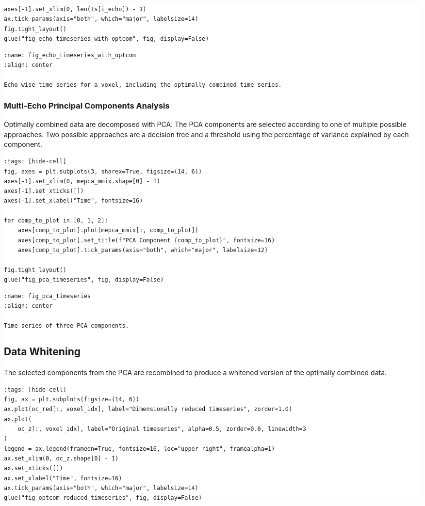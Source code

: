 ```{code-cell} ipython3
axes[-1].set_xlim(0, len(ts[i_echo]) - 1)
ax.tick_params(axis="both", which="major", labelsize=14)
fig.tight_layout()
glue("fig_echo_timeseries_with_optcom", fig, display=False)
```

```{glue:figure} fig_echo_timeseries_with_optcom
:name: fig_echo_timeseries_with_optcom
:align: center

Echo-wise time series for a voxel, including the optimally combined time series.
```

### Multi-Echo Principal Components Analysis
Optimally combined data are decomposed with PCA.
The PCA components are selected according to one of multiple possible approaches.
Two possible approaches are a decision tree and a threshold using the percentage of variance explained by each component.

```{code-cell} ipython3
:tags: [hide-cell]
fig, axes = plt.subplots(3, sharex=True, figsize=(14, 6))
axes[-1].set_xlim(0, mepca_mmix.shape[0] - 1)
axes[-1].set_xticks([])
axes[-1].set_xlabel("Time", fontsize=16)

for comp_to_plot in [0, 1, 2]:
    axes[comp_to_plot].plot(mepca_mmix[:, comp_to_plot])
    axes[comp_to_plot].set_title(f"PCA Component {comp_to_plot}", fontsize=16)
    axes[comp_to_plot].tick_params(axis="both", which="major", labelsize=12)

fig.tight_layout()
glue("fig_pca_timeseries", fig, display=False)
```

```{glue:figure} fig_pca_timeseries
:name: fig_pca_timeseries
:align: center

Time series of three PCA components.
```

## Data Whitening
The selected components from the PCA are recombined to produce a whitened version of the optimally combined data.

```{code-cell} ipython3
:tags: [hide-cell]
fig, ax = plt.subplots(figsize=(14, 6))
ax.plot(oc_red[:, voxel_idx], label="Dimensionally reduced timeseries", zorder=1.0)
ax.plot(
    oc_z[:, voxel_idx], label="Original timeseries", alpha=0.5, zorder=0.0, linewidth=3
)
legend = ax.legend(frameon=True, fontsize=16, loc="upper right", framealpha=1)
ax.set_xlim(0, oc_z.shape[0] - 1)
ax.set_xticks([])
ax.set_xlabel("Time", fontsize=16)
ax.tick_params(axis="both", which="major", labelsize=14)
glue("fig_optcom_reduced_timeseries", fig, display=False)
```
